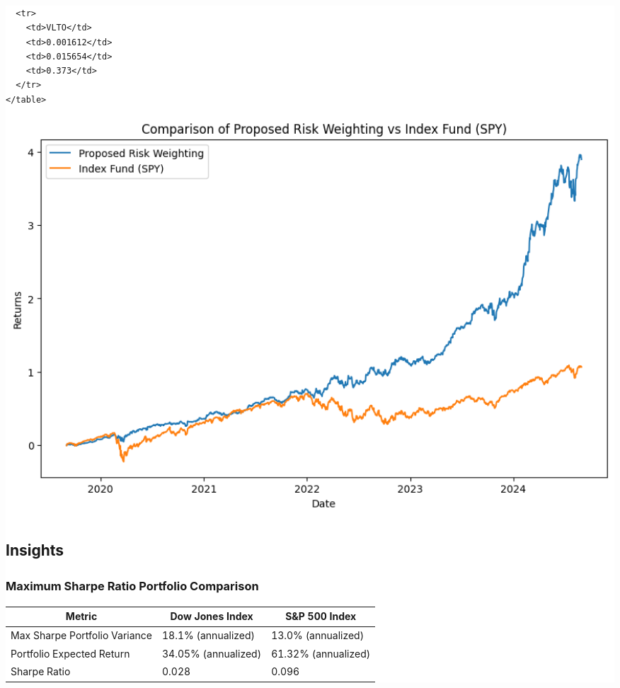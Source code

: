       <tr>
        <td>VLTO</td>
        <td>0.001612</td>
        <td>0.015654</td>
        <td>0.373</td>
      </tr>
    </table>
  </div>
  <div style="flex: 1;">
    <img src="Project/Images\sp500_max_sharpe.png" alt="Chart" style="width: 100%; height: auto;" />
  </div>
</div>

## Insights

### Maximum Sharpe Ratio Portfolio Comparison

| Metric                            | Dow Jones Index    | S&P 500 Index    |
|------------------------------------|-------------------|------------------|
| Max Sharpe Portfolio Variance      | 18.1% (annualized) | 13.0% (annualized) |
| Portfolio Expected Return          | 34.05% (annualized) | 61.32% (annualized) |
| Sharpe Ratio                       | 0.028             | 0.096            |
